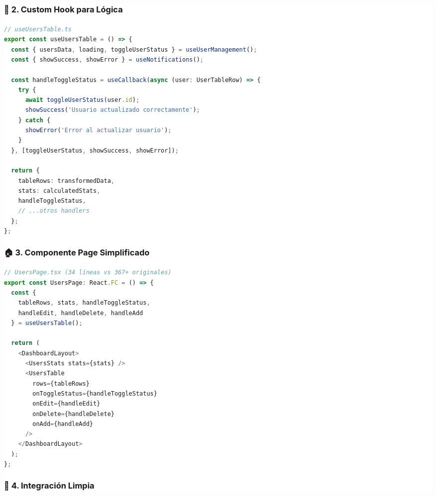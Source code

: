 ### 🎯 **2. Custom Hook para Lógica**

```typescript
// useUsersTable.ts
export const useUsersTable = () => {
  const { usersData, loading, toggleUserStatus } = useUserManagement();
  const { showSuccess, showError } = useNotifications();

  const handleToggleStatus = useCallback(async (user: UserTableRow) => {
    try {
      await toggleUserStatus(user.id);
      showSuccess('Usuario actualizado correctamente');
    } catch {
      showError('Error al actualizar usuario');
    }
  }, [toggleUserStatus, showSuccess, showError]);

  return {
    tableRows: transformedData,
    stats: calculatedStats,
    handleToggleStatus,
    // ...otros handlers
  };
};
```

### 🏠 **3. Componente Page Simplificado**

```typescript
// UsersPage.tsx (34 líneas vs 367+ originales)
export const UsersPage: React.FC = () => {
  const {
    tableRows, stats, handleToggleStatus,
    handleEdit, handleDelete, handleAdd
  } = useUsersTable();

  return (
    <DashboardLayout>
      <UsersStats stats={stats} />
      <UsersTable
        rows={tableRows}
        onToggleStatus={handleToggleStatus}
        onEdit={handleEdit}
        onDelete={handleDelete}
        onAdd={handleAdd}
      />
    </DashboardLayout>
  );
};
```

### 🔗 **4. Integración Limpia**
